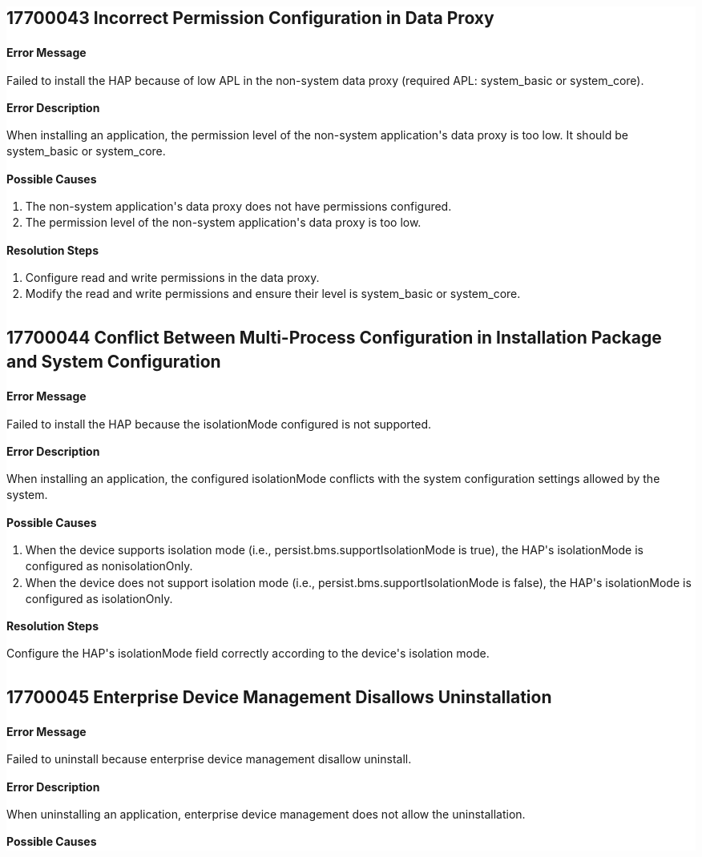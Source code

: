 ## 17700043 Incorrect Permission Configuration in Data Proxy

**Error Message**

Failed to install the HAP because of low APL in the non-system data proxy (required APL: system_basic or system_core).

**Error Description**

When installing an application, the permission level of the non-system application's data proxy is too low. It should be system_basic or system_core.

**Possible Causes**

1. The non-system application's data proxy does not have permissions configured.
2. The permission level of the non-system application's data proxy is too low.

**Resolution Steps**

1. Configure read and write permissions in the data proxy.
2. Modify the read and write permissions and ensure their level is system_basic or system_core.

## 17700044 Conflict Between Multi-Process Configuration in Installation Package and System Configuration

**Error Message**

Failed to install the HAP because the isolationMode configured is not supported.

**Error Description**

When installing an application, the configured isolationMode conflicts with the system configuration settings allowed by the system.

**Possible Causes**

1. When the device supports isolation mode (i.e., persist.bms.supportIsolationMode is true), the HAP's isolationMode is configured as nonisolationOnly.
2. When the device does not support isolation mode (i.e., persist.bms.supportIsolationMode is false), the HAP's isolationMode is configured as isolationOnly.

**Resolution Steps**

Configure the HAP's isolationMode field correctly according to the device's isolation mode.

## 17700045 Enterprise Device Management Disallows Uninstallation

**Error Message**

Failed to uninstall because enterprise device management disallow uninstall.

**Error Description**

When uninstalling an application, enterprise device management does not allow the uninstallation.

**Possible Causes**
